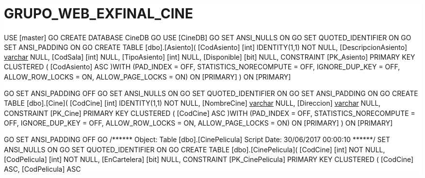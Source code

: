 # GRUPO_WEB_EXFINAL_CINE
USE [master]
GO
CREATE DATABASE CineDB
GO
USE [CineDB]
GO
SET ANSI_NULLS ON
GO
SET QUOTED_IDENTIFIER ON
GO
SET ANSI_PADDING ON
GO
CREATE TABLE [dbo].[Asiento](
	[CodAsiento] [int] IDENTITY(1,1) NOT NULL,
	[DescripcionAsiento] [varchar](100) NULL,
	[CodSala] [int] NULL,
	[TipoAsiento] [int] NULL,
	[Disponible] [bit] NULL,
 CONSTRAINT [PK_Asiento] PRIMARY KEY CLUSTERED 
(
	[CodAsiento] ASC
)WITH (PAD_INDEX = OFF, STATISTICS_NORECOMPUTE = OFF, IGNORE_DUP_KEY = OFF, ALLOW_ROW_LOCKS = ON, ALLOW_PAGE_LOCKS = ON) ON [PRIMARY]
) ON [PRIMARY]

GO
SET ANSI_PADDING OFF
GO
SET ANSI_NULLS ON
GO
SET QUOTED_IDENTIFIER ON
GO
SET ANSI_PADDING ON
GO
CREATE TABLE [dbo].[Cine](
	[CodCine] [int] IDENTITY(1,1) NOT NULL,
	[NombreCine] [varchar](100) NULL,
	[Direccion] [varchar](100) NULL,
 CONSTRAINT [PK_Cine] PRIMARY KEY CLUSTERED 
(
	[CodCine] ASC
)WITH (PAD_INDEX = OFF, STATISTICS_NORECOMPUTE = OFF, IGNORE_DUP_KEY = OFF, ALLOW_ROW_LOCKS = ON, ALLOW_PAGE_LOCKS = ON) ON [PRIMARY]
) ON [PRIMARY]

GO
SET ANSI_PADDING OFF
GO
/****** Object:  Table [dbo].[CinePelicula]    Script Date: 30/06/2017 00:00:10 ******/
SET ANSI_NULLS ON
GO
SET QUOTED_IDENTIFIER ON
GO
CREATE TABLE [dbo].[CinePelicula](
	[CodCine] [int] NOT NULL,
	[CodPelicula] [int] NOT NULL,
	[EnCartelera] [bit] NULL,
 CONSTRAINT [PK_CinePelicula] PRIMARY KEY CLUSTERED 
(
	[CodCine] ASC,
	[CodPelicula] ASC